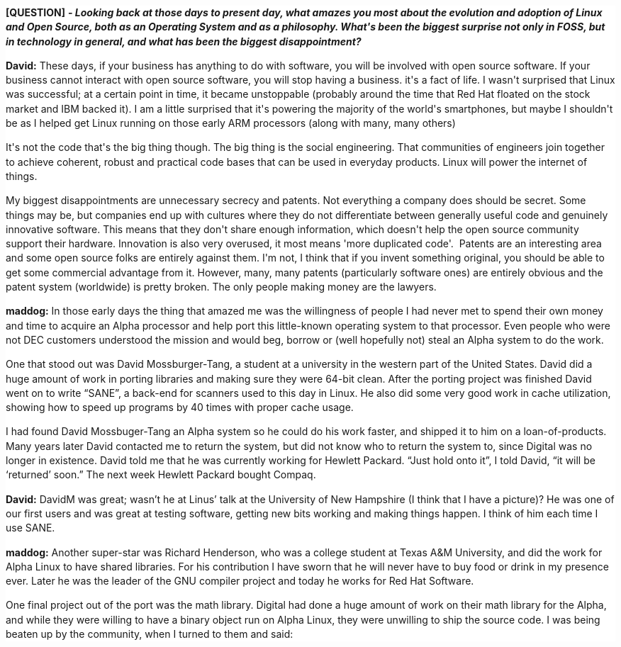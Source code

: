 **[QUESTION]** **- _Looking back at those days to present day, what amazes you most about the evolution and adoption of Linux and Open Source, both as an Operating System and as a philosophy. What's been the biggest surprise not only in FOSS, but in technology in general, and what has been the biggest disappointment?_**

**David:** These days, if your business has anything to do with software, you will be involved with open source software. If your business cannot interact with open source software, you will stop having a business. it's a fact of life. I wasn't surprised that Linux was successful; at a certain point in time, it became unstoppable (probably around the time that Red Hat floated on the stock market and IBM backed it). I am a little surprised that it's powering the majority of the world's smartphones, but maybe I shouldn't be as I helped get Linux running on those early ARM processors (along with many, many others)

It's not the code that's the big thing though. The big thing is the social engineering. That communities of engineers join together to achieve coherent, robust and practical code bases that can be used in everyday products. Linux will power the internet of things.

My biggest disappointments are unnecessary secrecy and patents. Not everything a company does should be secret. Some things may be, but companies end up with cultures where they do not differentiate between generally useful code and genuinely innovative software. This means that they don't share enough information, which doesn't help the open source community support their hardware. Innovation is also very overused, it most means 'more duplicated code'.  Patents are an interesting area and some open source folks are entirely against them. I'm not, I think that if you invent something original, you should be able to get some commercial advantage from it. However, many, many patents (particularly software ones) are entirely obvious and the patent system (worldwide) is pretty broken. The only people making money are the lawyers.

**maddog:** In those early days the thing that amazed me was the willingness of people I had never met to spend their own money and time to acquire an Alpha processor and help port this little-known operating system to that processor. Even people who were not DEC customers understood the mission and would beg, borrow or (well hopefully not) steal an Alpha system to do the work.

One that stood out was David Mossburger-Tang, a student at a university in the western part of the United States. David did a huge amount of work in porting libraries and making sure they were 64-bit clean. After the porting project was finished David went on to write “SANE”, a back-end for scanners used to this day in Linux. He also did some very good work in cache utilization, showing how to speed up programs by 40 times with proper cache usage.

I had found David Mossbuger-Tang an Alpha system so he could do his work faster, and shipped it to him on a loan-of-products. Many years later David contacted me to return the system, but did not know who to return the system to, since Digital was no longer in existence. David told me that he was currently working for Hewlett Packard. “Just hold onto it”, I told David, “it will be ‘returned’ soon.” The next week Hewlett Packard bought Compaq.

**David:** DavidM was great; wasn’t he at Linus’ talk at the University of New Hampshire (I think that I have a picture)? He was one of our first users and was great at testing software, getting new bits working and making things happen. I think of him each time I use SANE.

**maddog:** Another super-star was Richard Henderson, who was a college student at Texas A&M University, and did the work for Alpha Linux to have shared libraries. For his contribution I have sworn that he will never have to buy food or drink in my presence ever. Later he was the leader of the GNU compiler project and today he works for Red Hat Software.

One final project out of the port was the math library. Digital had done a huge amount of work on their math library for the Alpha, and while they were willing to have a binary object run on Alpha Linux, they were unwilling to ship the source code. I was being beaten up by the community, when I turned to them and said:
